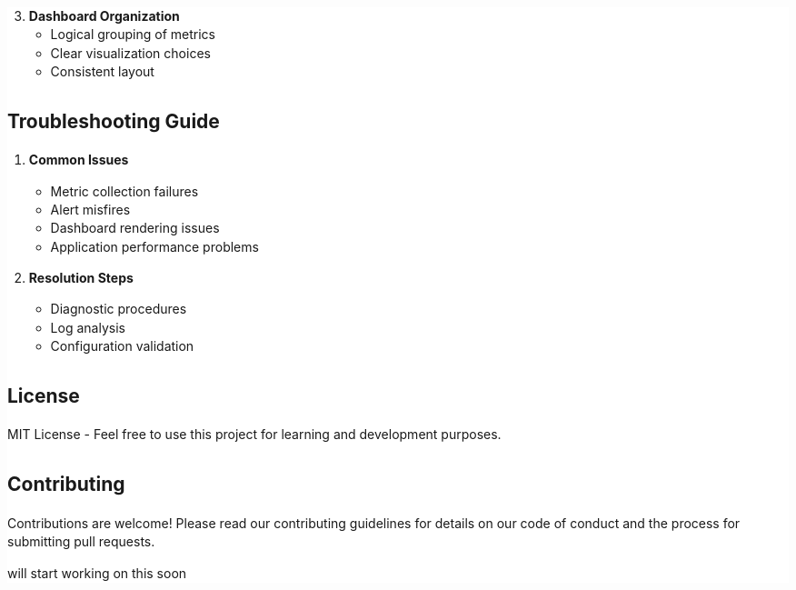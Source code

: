 3. **Dashboard Organization**
   - Logical grouping of metrics
   - Clear visualization choices
   - Consistent layout

## Troubleshooting Guide

1. **Common Issues**
   - Metric collection failures
   - Alert misfires
   - Dashboard rendering issues
   - Application performance problems

2. **Resolution Steps**
   - Diagnostic procedures
   - Log analysis
   - Configuration validation

## License

MIT License - Feel free to use this project for learning and development purposes.

## Contributing

Contributions are welcome! Please read our contributing guidelines for details on our code of conduct and the process for submitting pull requests.

will start working on this soon 
